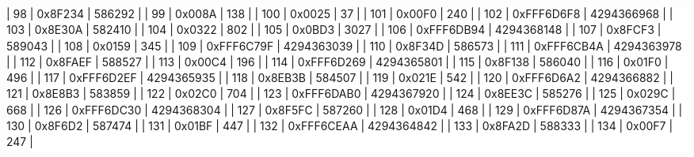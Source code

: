 |      98 | 0x8F234     |      586292 |
|      99 | 0x008A      |         138 |
|     100 | 0x0025      |          37 |
|     101 | 0x00F0      |         240 |
|     102 | 0xFFF6D6F8  |  4294366968 |
|     103 | 0x8E30A     |      582410 |
|     104 | 0x0322      |         802 |
|     105 | 0x0BD3      |        3027 |
|     106 | 0xFFF6DB94  |  4294368148 |
|     107 | 0x8FCF3     |      589043 |
|     108 | 0x0159      |         345 |
|     109 | 0xFFF6C79F  |  4294363039 |
|     110 | 0x8F34D     |      586573 |
|     111 | 0xFFF6CB4A  |  4294363978 |
|     112 | 0x8FAEF     |      588527 |
|     113 | 0x00C4      |         196 |
|     114 | 0xFFF6D269  |  4294365801 |
|     115 | 0x8F138     |      586040 |
|     116 | 0x01F0      |         496 |
|     117 | 0xFFF6D2EF  |  4294365935 |
|     118 | 0x8EB3B     |      584507 |
|     119 | 0x021E      |         542 |
|     120 | 0xFFF6D6A2  |  4294366882 |
|     121 | 0x8E8B3     |      583859 |
|     122 | 0x02C0      |         704 |
|     123 | 0xFFF6DAB0  |  4294367920 |
|     124 | 0x8EE3C     |      585276 |
|     125 | 0x029C      |         668 |
|     126 | 0xFFF6DC30  |  4294368304 |
|     127 | 0x8F5FC     |      587260 |
|     128 | 0x01D4      |         468 |
|     129 | 0xFFF6D87A  |  4294367354 |
|     130 | 0x8F6D2     |      587474 |
|     131 | 0x01BF      |         447 |
|     132 | 0xFFF6CEAA  |  4294364842 |
|     133 | 0x8FA2D     |      588333 |
|     134 | 0x00F7      |         247 |